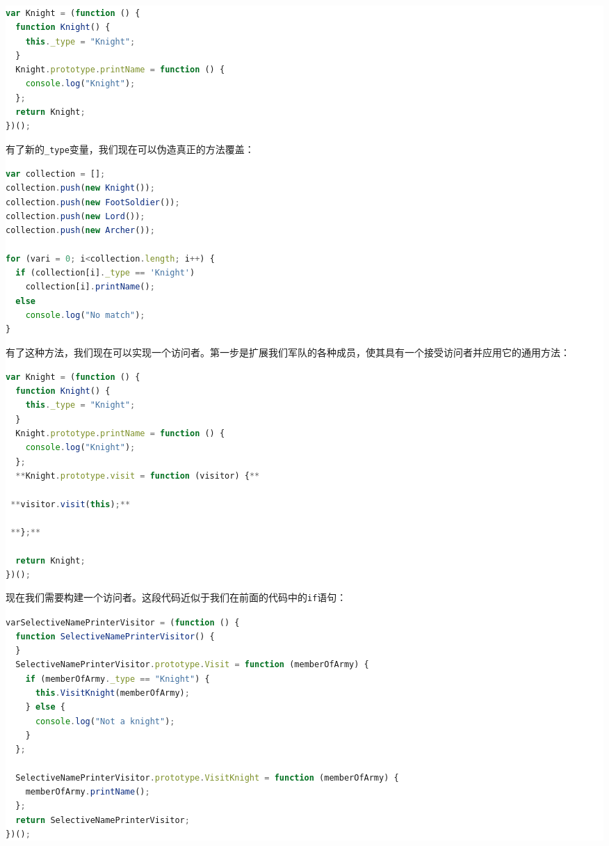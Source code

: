 ```js
var Knight = (function () {
  function Knight() {
    this._type = "Knight";
  }
  Knight.prototype.printName = function () {
    console.log("Knight");
  };
  return Knight;
})();
```

有了新的`_type`变量，我们现在可以伪造真正的方法覆盖：

```js
var collection = [];
collection.push(new Knight());
collection.push(new FootSoldier());
collection.push(new Lord());
collection.push(new Archer());

for (vari = 0; i<collection.length; i++) {
  if (collection[i]._type == 'Knight')
    collection[i].printName();
  else
    console.log("No match");
}
```

有了这种方法，我们现在可以实现一个访问者。第一步是扩展我们军队的各种成员，使其具有一个接受访问者并应用它的通用方法：

```js
var Knight = (function () {
  function Knight() {
    this._type = "Knight";
  }
  Knight.prototype.printName = function () {
    console.log("Knight");
  };
  **Knight.prototype.visit = function (visitor) {** 

 **visitor.visit(this);** 

 **};** 

  return Knight;
})();
```

现在我们需要构建一个访问者。这段代码近似于我们在前面的代码中的`if`语句：

```js
varSelectiveNamePrinterVisitor = (function () {
  function SelectiveNamePrinterVisitor() {
  }
  SelectiveNamePrinterVisitor.prototype.Visit = function (memberOfArmy) {
    if (memberOfArmy._type == "Knight") {
      this.VisitKnight(memberOfArmy);
    } else {
      console.log("Not a knight");
    }
  };

  SelectiveNamePrinterVisitor.prototype.VisitKnight = function (memberOfArmy) {
    memberOfArmy.printName();
  };
  return SelectiveNamePrinterVisitor;
})();
```